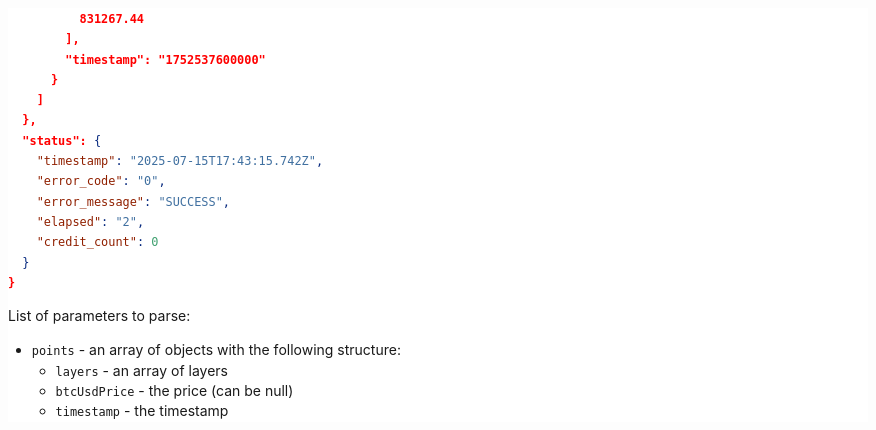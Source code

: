 ```json
          831267.44
        ],
        "timestamp": "1752537600000"
      }
    ]
  },
  "status": {
    "timestamp": "2025-07-15T17:43:15.742Z",
    "error_code": "0",
    "error_message": "SUCCESS",
    "elapsed": "2",
    "credit_count": 0
  }
}
```

List of parameters to parse:

- `points` - an array of objects with the following structure:
    - `layers` - an array of layers
    - `btcUsdPrice` - the price (can be null)
    - `timestamp` - the timestamp